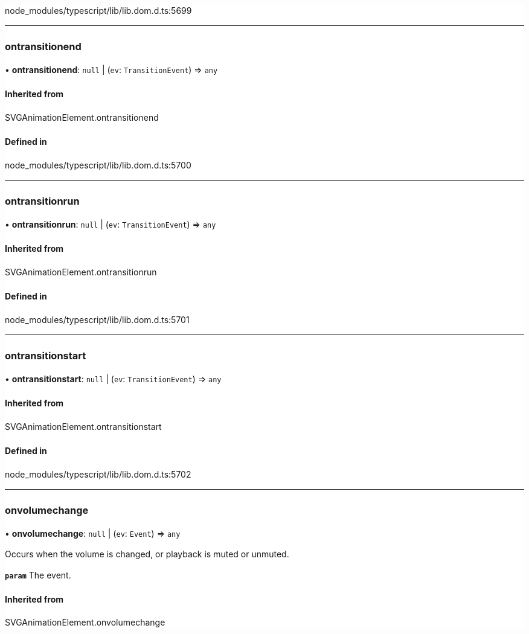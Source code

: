 node_modules/typescript/lib/lib.dom.d.ts:5699

___

### ontransitionend

• **ontransitionend**: ``null`` \| (`ev`: `TransitionEvent`) => `any`

#### Inherited from

SVGAnimationElement.ontransitionend

#### Defined in

node_modules/typescript/lib/lib.dom.d.ts:5700

___

### ontransitionrun

• **ontransitionrun**: ``null`` \| (`ev`: `TransitionEvent`) => `any`

#### Inherited from

SVGAnimationElement.ontransitionrun

#### Defined in

node_modules/typescript/lib/lib.dom.d.ts:5701

___

### ontransitionstart

• **ontransitionstart**: ``null`` \| (`ev`: `TransitionEvent`) => `any`

#### Inherited from

SVGAnimationElement.ontransitionstart

#### Defined in

node_modules/typescript/lib/lib.dom.d.ts:5702

___

### onvolumechange

• **onvolumechange**: ``null`` \| (`ev`: `Event`) => `any`

Occurs when the volume is changed, or playback is muted or unmuted.

**`param`** The event.

#### Inherited from

SVGAnimationElement.onvolumechange
